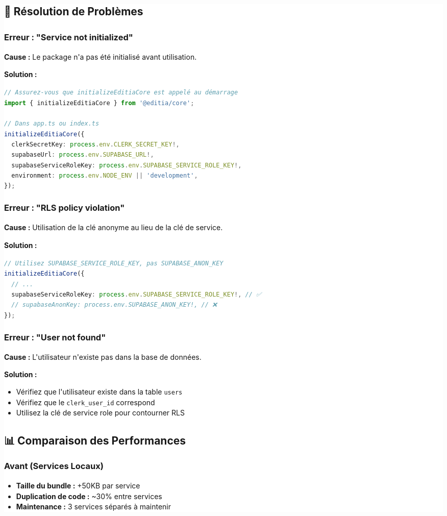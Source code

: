 ## 🔧 Résolution de Problèmes

### Erreur : "Service not initialized"

**Cause :** Le package n'a pas été initialisé avant utilisation.

**Solution :**

```typescript
// Assurez-vous que initializeEditiaCore est appelé au démarrage
import { initializeEditiaCore } from '@editia/core';

// Dans app.ts ou index.ts
initializeEditiaCore({
  clerkSecretKey: process.env.CLERK_SECRET_KEY!,
  supabaseUrl: process.env.SUPABASE_URL!,
  supabaseServiceRoleKey: process.env.SUPABASE_SERVICE_ROLE_KEY!,
  environment: process.env.NODE_ENV || 'development',
});
```

### Erreur : "RLS policy violation"

**Cause :** Utilisation de la clé anonyme au lieu de la clé de service.

**Solution :**

```typescript
// Utilisez SUPABASE_SERVICE_ROLE_KEY, pas SUPABASE_ANON_KEY
initializeEditiaCore({
  // ...
  supabaseServiceRoleKey: process.env.SUPABASE_SERVICE_ROLE_KEY!, // ✅
  // supabaseAnonKey: process.env.SUPABASE_ANON_KEY!, // ❌
});
```

### Erreur : "User not found"

**Cause :** L'utilisateur n'existe pas dans la base de données.

**Solution :**

- Vérifiez que l'utilisateur existe dans la table `users`
- Vérifiez que le `clerk_user_id` correspond
- Utilisez la clé de service role pour contourner RLS

## 📊 Comparaison des Performances

### Avant (Services Locaux)

- **Taille du bundle :** +50KB par service
- **Duplication de code :** ~30% entre services
- **Maintenance :** 3 services séparés à maintenir
